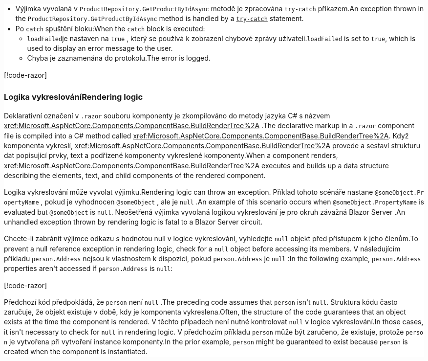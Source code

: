 * <span data-ttu-id="63e0d-173">Výjimka vyvolaná v `ProductRepository.GetProductByIdAsync` metodě je zpracována [`try-catch`](/dotnet/csharp/language-reference/keywords/try-catch) příkazem.</span><span class="sxs-lookup"><span data-stu-id="63e0d-173">An exception thrown in the `ProductRepository.GetProductByIdAsync` method is handled by a [`try-catch`](/dotnet/csharp/language-reference/keywords/try-catch) statement.</span></span>
* <span data-ttu-id="63e0d-174">Po `catch` spuštění bloku:</span><span class="sxs-lookup"><span data-stu-id="63e0d-174">When the `catch` block is executed:</span></span>
  * <span data-ttu-id="63e0d-175">`loadFailed`je nastaven na `true` , který se používá k zobrazení chybové zprávy uživateli.</span><span class="sxs-lookup"><span data-stu-id="63e0d-175">`loadFailed` is set to `true`, which is used to display an error message to the user.</span></span>
  * <span data-ttu-id="63e0d-176">Chyba je zaznamenána do protokolu.</span><span class="sxs-lookup"><span data-stu-id="63e0d-176">The error is logged.</span></span>

[!code-razor[](handle-errors/samples_snapshot/3.x/product-details.razor?highlight=11,27-39)]

### <a name="rendering-logic"></a><span data-ttu-id="63e0d-177">Logika vykreslování</span><span class="sxs-lookup"><span data-stu-id="63e0d-177">Rendering logic</span></span>

<span data-ttu-id="63e0d-178">Deklarativní označení v `.razor` souboru komponenty je zkompilováno do metody jazyka C# s názvem <xref:Microsoft.AspNetCore.Components.ComponentBase.BuildRenderTree%2A> .</span><span class="sxs-lookup"><span data-stu-id="63e0d-178">The declarative markup in a `.razor` component file is compiled into a C# method called <xref:Microsoft.AspNetCore.Components.ComponentBase.BuildRenderTree%2A>.</span></span> <span data-ttu-id="63e0d-179">Když komponenta vykreslí, <xref:Microsoft.AspNetCore.Components.ComponentBase.BuildRenderTree%2A> provede a sestaví strukturu dat popisující prvky, text a podřízené komponenty vykreslené komponenty.</span><span class="sxs-lookup"><span data-stu-id="63e0d-179">When a component renders, <xref:Microsoft.AspNetCore.Components.ComponentBase.BuildRenderTree%2A> executes and builds up a data structure describing the elements, text, and child components of the rendered component.</span></span>

<span data-ttu-id="63e0d-180">Logika vykreslování může vyvolat výjimku.</span><span class="sxs-lookup"><span data-stu-id="63e0d-180">Rendering logic can throw an exception.</span></span> <span data-ttu-id="63e0d-181">Příklad tohoto scénáře nastane `@someObject.PropertyName` , pokud je vyhodnocen `@someObject` , ale je `null` .</span><span class="sxs-lookup"><span data-stu-id="63e0d-181">An example of this scenario occurs when `@someObject.PropertyName` is evaluated but `@someObject` is `null`.</span></span> <span data-ttu-id="63e0d-182">Neošetřená výjimka vyvolaná logikou vykreslování je pro okruh závažná Blazor Server .</span><span class="sxs-lookup"><span data-stu-id="63e0d-182">An unhandled exception thrown by rendering logic is fatal to a Blazor Server circuit.</span></span>

<span data-ttu-id="63e0d-183">Chcete-li zabránit výjimce odkazu s hodnotou null v logice vykreslování, vyhledejte `null` objekt před přístupem k jeho členům.</span><span class="sxs-lookup"><span data-stu-id="63e0d-183">To prevent a null reference exception in rendering logic, check for a `null` object before accessing its members.</span></span> <span data-ttu-id="63e0d-184">V následujícím příkladu `person.Address` nejsou k vlastnostem k dispozici, pokud `person.Address` je `null` :</span><span class="sxs-lookup"><span data-stu-id="63e0d-184">In the following example, `person.Address` properties aren't accessed if `person.Address` is `null`:</span></span>

[!code-razor[](handle-errors/samples_snapshot/3.x/person-example.razor?highlight=1)]

<span data-ttu-id="63e0d-185">Předchozí kód předpokládá, že `person` není `null` .</span><span class="sxs-lookup"><span data-stu-id="63e0d-185">The preceding code assumes that `person` isn't `null`.</span></span> <span data-ttu-id="63e0d-186">Struktura kódu často zaručuje, že objekt existuje v době, kdy je komponenta vykreslena.</span><span class="sxs-lookup"><span data-stu-id="63e0d-186">Often, the structure of the code guarantees that an object exists at the time the component is rendered.</span></span> <span data-ttu-id="63e0d-187">V těchto případech není nutné kontrolovat `null` v logice vykreslování.</span><span class="sxs-lookup"><span data-stu-id="63e0d-187">In those cases, it isn't necessary to check for `null` in rendering logic.</span></span> <span data-ttu-id="63e0d-188">V předchozím příkladu `person` může být zaručeno, že existuje, protože `person` je vytvořena při vytvoření instance komponenty.</span><span class="sxs-lookup"><span data-stu-id="63e0d-188">In the prior example, `person` might be guaranteed to exist because `person` is created when the component is instantiated.</span></span>
